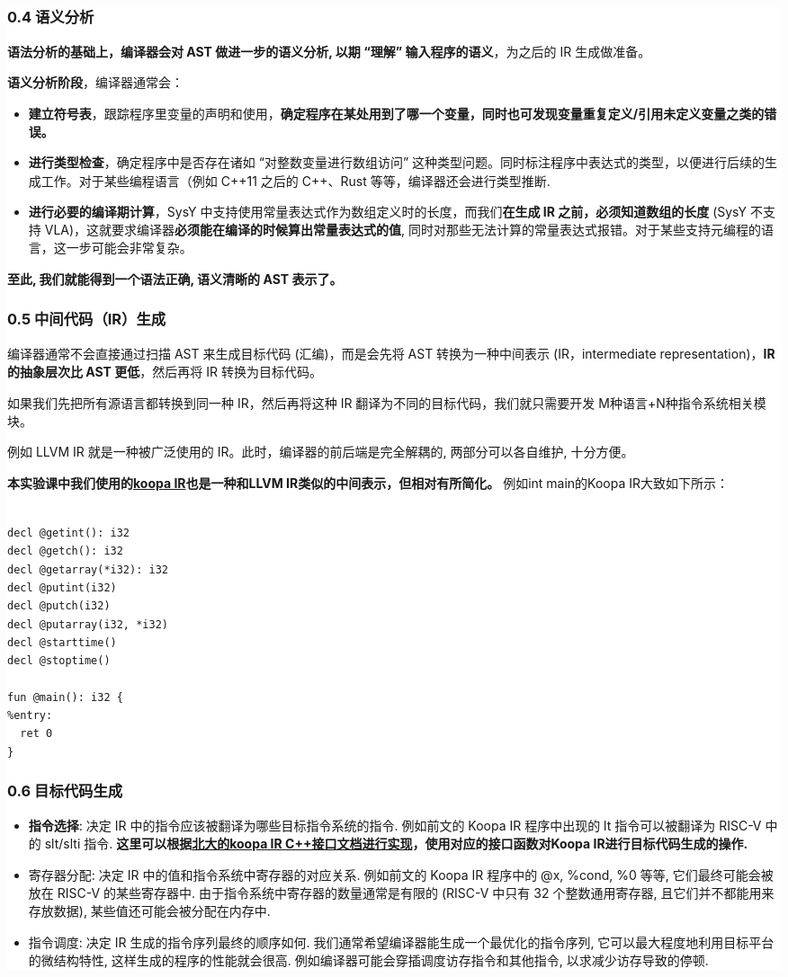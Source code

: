 ### 0.4 语义分析

**语法分析的基础上，编译器会对 AST 做进一步的语义分析, 以期 “理解” 输入程序的语义**，为之后的 IR 生成做准备。

**语义分析阶段**，编译器通常会：

- **建立符号表**，跟踪程序里变量的声明和使用，**确定程序在某处用到了哪一个变量，同时也可发现变量重复定义/引用未定义变量之类的错误。**

- **进行类型检查**，确定程序中是否存在诸如 “对整数变量进行数组访问” 这种类型问题。同时标注程序中表达式的类型，以便进行后续的生成工作。对于某些编程语言（例如 C++11 之后的 C++、Rust 等等，编译器还会进行类型推断.

- **进行必要的编译期计算**，SysY 中支持使用常量表达式作为数组定义时的长度，而我们**在生成 IR 之前，必须知道数组的长度** (SysY 不支持 VLA)，这就要求编译器**必须能在编译的时候算出常量表达式的值**, 同时对那些无法计算的常量表达式报错。对于某些支持元编程的语言，这一步可能会非常复杂。

**至此, 我们就能得到一个语法正确, 语义清晰的 AST 表示了。**

### 0.5 中间代码（IR）生成
编译器通常不会直接通过扫描 AST 来生成目标代码 (汇编)，而是会先将 AST 转换为一种中间表示 (IR，intermediate representation)，**IR 的抽象层次比 AST 更低**，然后再将 IR 转换为目标代码。

如果我们先把所有源语言都转换到同一种 IR，然后再将这种 IR 翻译为不同的目标代码，我们就只需要开发 M种语言+N种指令系统相关模块。

例如 LLVM IR 就是一种被广泛使用的 IR。此时，编译器的前后端是完全解耦的, 两部分可以各自维护, 十分方便。

**本实验课中我们使用的[koopa IR](https://pku-minic.github.io/online-doc/#/misc-app-ref/koopa)也是一种和LLVM IR类似的中间表示，但相对有所简化。**
例如int main的Koopa IR大致如下所示：

```

decl @getint(): i32
decl @getch(): i32
decl @getarray(*i32): i32
decl @putint(i32)
decl @putch(i32)
decl @putarray(i32, *i32)
decl @starttime()
decl @stoptime()

fun @main(): i32 {
%entry:
  ret 0
}
```

### 0.6 目标代码生成

- **指令选择**: 决定 IR 中的指令应该被翻译为哪些目标指令系统的指令. 例如前文的 Koopa IR 程序中出现的 lt 指令可以被翻译为 RISC-V 中的 slt/slti 指令.
  **这里可以根据[北大的koopa IR C++接口文档进行实现](https://github.com/BerkinChen/pku-compiler)，使用对应的接口函数对Koopa IR进行目标代码生成的操作.**

- 寄存器分配: 决定 IR 中的值和指令系统中寄存器的对应关系. 例如前文的 Koopa IR 程序中的 @x, %cond, %0 等等, 它们最终可能会被放在 RISC-V 的某些寄存器中. 由于指令系统中寄存器的数量通常是有限的 (RISC-V 中只有 32 个整数通用寄存器, 且它们并不都能用来存放数据), 某些值还可能会被分配在内存中.

- 指令调度: 决定 IR 生成的指令序列最终的顺序如何. 我们通常希望编译器能生成一个最优化的指令序列, 它可以最大程度地利用目标平台的微结构特性, 这样生成的程序的性能就会很高. 例如编译器可能会穿插调度访存指令和其他指令, 以求减少访存导致的停顿.
